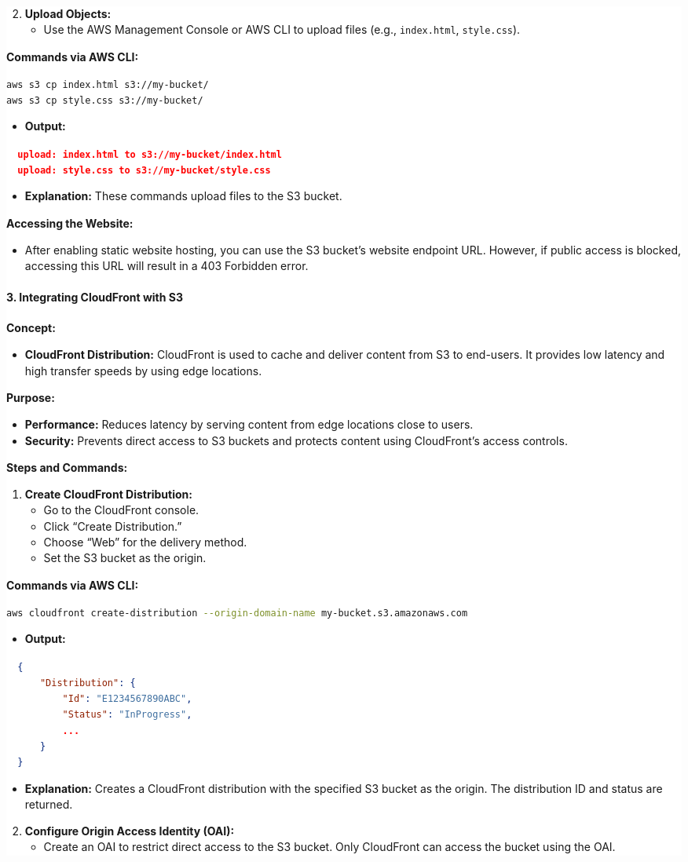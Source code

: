 2. **Upload Objects:**
   - Use the AWS Management Console or AWS CLI to upload files (e.g., `index.html`, `style.css`).

**Commands via AWS CLI:**
```bash
aws s3 cp index.html s3://my-bucket/
aws s3 cp style.css s3://my-bucket/
```
- **Output:**
```json
  upload: index.html to s3://my-bucket/index.html
  upload: style.css to s3://my-bucket/style.css
```
- **Explanation:** These commands upload files to the S3 bucket.

**Accessing the Website:**
- After enabling static website hosting, you can use the S3 bucket’s website endpoint URL. However, if public access is blocked, accessing this URL will result in a 403 Forbidden error.

#### 3. **Integrating CloudFront with S3**

**Concept:**
- **CloudFront Distribution:** CloudFront is used to cache and deliver content from S3 to end-users. It provides low latency and high transfer speeds by using edge locations.

**Purpose:**
- **Performance:** Reduces latency by serving content from edge locations close to users.
- **Security:** Prevents direct access to S3 buckets and protects content using CloudFront’s access controls.

**Steps and Commands:**

1. **Create CloudFront Distribution:**
   - Go to the CloudFront console.
   - Click “Create Distribution.”
   - Choose “Web” for the delivery method.
   - Set the S3 bucket as the origin.

**Commands via AWS CLI:**
```bash
aws cloudfront create-distribution --origin-domain-name my-bucket.s3.amazonaws.com
```
- **Output:**
```json
  {
      "Distribution": {
          "Id": "E1234567890ABC",
          "Status": "InProgress",
          ...
      }
  }
```
- **Explanation:** Creates a CloudFront distribution with the specified S3 bucket as the origin. The distribution ID and status are returned.

2. **Configure Origin Access Identity (OAI):**
   - Create an OAI to restrict direct access to the S3 bucket. Only CloudFront can access the bucket using the OAI.
